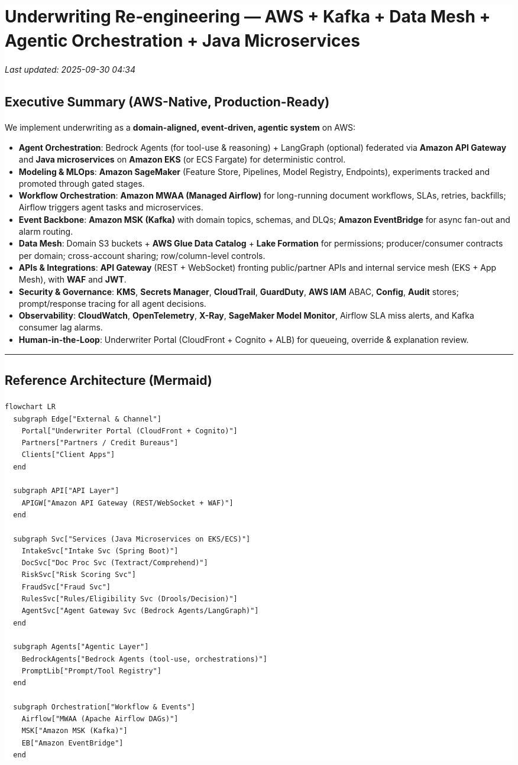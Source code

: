 # Underwriting Re‑engineering — **AWS + Kafka + Data Mesh + Agentic Orchestration + Java Microservices**  
_Last updated: 2025-09-30 04:34_

## Executive Summary (AWS-Native, Production-Ready)
We implement underwriting as a **domain-aligned, event-driven, agentic system** on AWS:
- **Agent Orchestration**: Bedrock Agents (for tool-use & reasoning) + LangGraph (optional) federated via **Amazon API Gateway** and **Java microservices** on **Amazon EKS** (or ECS Fargate) for deterministic control.
- **Modeling & MLOps**: **Amazon SageMaker** (Feature Store, Pipelines, Model Registry, Endpoints), experiments tracked and promoted through gated stages.
- **Workflow Orchestration**: **Amazon MWAA (Managed Airflow)** for long-running document workflows, SLAs, retries, backfills; Airflow triggers agent tasks and microservices.
- **Event Backbone**: **Amazon MSK (Kafka)** with domain topics, schemas, and DLQs; **Amazon EventBridge** for async fan-out and alarm routing.
- **Data Mesh**: Domain S3 buckets + **AWS Glue Data Catalog** + **Lake Formation** for permissions; producer/consumer contracts per domain; cross-account sharing; row/column-level controls.
- **APIs & Integrations**: **API Gateway** (REST + WebSocket) fronting public/partner APIs and internal service mesh (EKS + App Mesh), with **WAF** and **JWT**.
- **Security & Governance**: **KMS**, **Secrets Manager**, **CloudTrail**, **GuardDuty**, **AWS IAM** ABAC, **Config**, **Audit** stores; prompt/response tracing for all agent decisions.
- **Observability**: **CloudWatch**, **OpenTelemetry**, **X-Ray**, **SageMaker Model Monitor**, Airflow SLA miss alerts, and Kafka consumer lag alarms.
- **Human-in-the-Loop**: Underwriter Portal (CloudFront + Cognito + ALB) for queueing, override & explanation review.

---

## Reference Architecture (Mermaid)

```mermaid
flowchart LR
  subgraph Edge["External & Channel"]
    Portal["Underwriter Portal (CloudFront + Cognito)"]
    Partners["Partners / Credit Bureaus"]
    Clients["Client Apps"]
  end

  subgraph API["API Layer"]
    APIGW["Amazon API Gateway (REST/WebSocket + WAF)"]
  end

  subgraph Svc["Services (Java Microservices on EKS/ECS)"]
    IntakeSvc["Intake Svc (Spring Boot)"]
    DocSvc["Doc Proc Svc (Textract/Comprehend)"]
    RiskSvc["Risk Scoring Svc"]
    FraudSvc["Fraud Svc"]
    RulesSvc["Rules/Eligibility Svc (Drools/Decision)"]
    AgentSvc["Agent Gateway Svc (Bedrock Agents/LangGraph)"]
  end

  subgraph Agents["Agentic Layer"]
    BedrockAgents["Bedrock Agents (tool-use, orchestrations)"]
    PromptLib["Prompt/Tool Registry"]
  end

  subgraph Orchestration["Workflow & Events"]
    Airflow["MWAA (Apache Airflow DAGs)"]
    MSK["Amazon MSK (Kafka)"]
    EB["Amazon EventBridge"]
  end

```